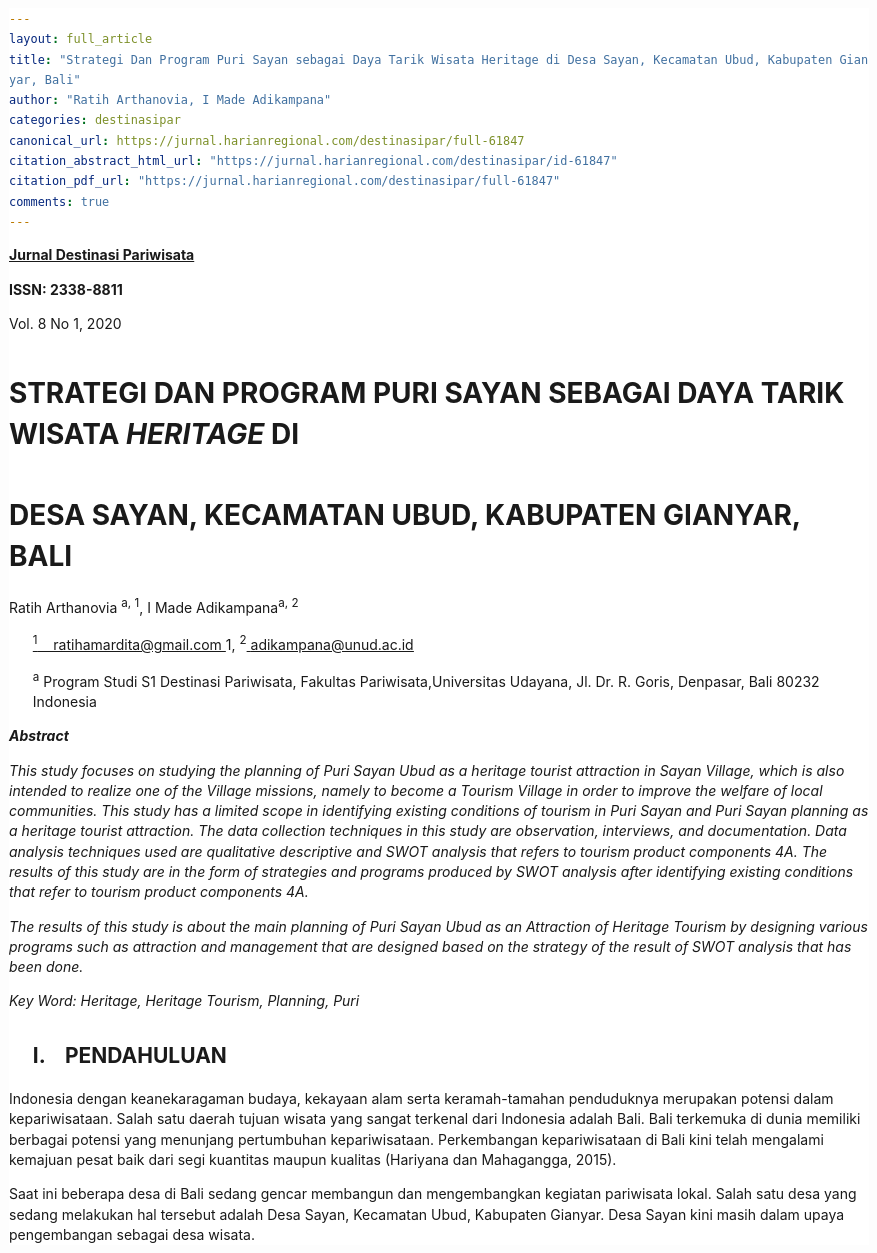 ```yaml
---
layout: full_article
title: "Strategi Dan Program Puri Sayan sebagai Daya Tarik Wisata Heritage di Desa Sayan, Kecamatan Ubud, Kabupaten Gianyar, Bali"
author: "Ratih Arthanovia, I Made Adikampana"
categories: destinasipar
canonical_url: https://jurnal.harianregional.com/destinasipar/full-61847 
citation_abstract_html_url: "https://jurnal.harianregional.com/destinasipar/id-61847"
citation_pdf_url: "https://jurnal.harianregional.com/destinasipar/full-61847"  
comments: true
---
```


<p><span class="font5" style="font-weight:bold;text-decoration:underline;">Jurnal Destinasi Pariwisata</span></p>
<p><span class="font5" style="font-weight:bold;">ISSN: 2338-8811</span></p>
<p><span class="font5">Vol. 8 No 1, 2020</span></p><a name="caption1"></a>
<h1><a name="bookmark0"></a><span class="font6" style="font-weight:bold;"><a name="bookmark1"></a>STRATEGI DAN PROGRAM PURI SAYAN SEBAGAI DAYA TARIK WISATA </span><span class="font6" style="font-weight:bold;font-style:italic;">HERITAGE</span><span class="font6" style="font-weight:bold;"> DI</span><br><br><span class="font6" style="font-weight:bold;"><a name="bookmark2"></a>DESA SAYAN, KECAMATAN UBUD, KABUPATEN GIANYAR, BALI</span></h1>
<p><span class="font5">Ratih Arthanovia <sup>a, 1</sup>, I Made Adikampana<sup>a, 2</sup></span></p>
<ul style="list-style:none;"><li>
<p><a href="mailto:ratihamardita@gmail.com"><span class="font4"><sup>1</sup></span><span class="font4" style="text-decoration:underline;"> &nbsp;&nbsp;&nbsp;ratihamardita@gmail.com</span><span class="font4"> </span></a><span class="font4">1, <sup>2</sup></span><a href="mailto:adikampana@unud.ac.id"><span class="font4"> </span><span class="font4" style="text-decoration:underline;">adikampana@unud.ac.id</span></a></p></li></ul>
<ul style="list-style:none;"><li>
<p><span class="font4"><sup>a</sup> </span><span class="font2">Program Studi S1 Destinasi Pariwisata, Fakultas Pariwisata,Universitas Udayana, Jl. Dr. R. Goris, Denpasar, Bali 80232 Indonesia</span></p></li></ul>
<p><span class="font4" style="font-weight:bold;font-style:italic;">Abstract</span></p>
<p><span class="font4" style="font-style:italic;">T</span><span class="font2" style="font-style:italic;">his study focuses on studying the planning of Puri Sayan Ubud as a heritage tourist attraction in Sayan Village, which is also intended to realize one of the Village missions, namely to become a Tourism Village in order to improve the welfare of local communities. This study has a limited scope in identifying existing conditions of tourism in Puri Sayan and Puri Sayan planning as a heritage tourist attraction. The data collection techniques in this study are observation, interviews, and documentation. Data analysis techniques used are qualitative descriptive and SWOT analysis that refers to tourism product components 4A. The results of this study are in the form of strategies and programs produced by SWOT analysis after identifying existing conditions that refer to tourism product components 4A.</span></p>
<p><span class="font2" style="font-style:italic;">The results of this study is about the main planning of Puri Sayan Ubud as an Attraction of Heritage Tourism by designing various programs such as attraction and management that are designed based on the strategy of the result of SWOT analysis that has been done.</span></p>
<p><span class="font2" style="font-style:italic;">Key Word: Heritage, Heritage Tourism, Planning, Puri</span></p>
<ul style="list-style:none;"><li>
<h2><a name="bookmark3"></a><span class="font4" style="font-weight:bold;"><a name="bookmark4"></a>I. &nbsp;&nbsp;&nbsp;PENDAHULUAN</span></h2></li></ul>
<p><span class="font4">Indonesia dengan keanekaragaman budaya, kekayaan alam serta keramah-tamahan penduduknya merupakan potensi dalam kepariwisataan. Salah satu daerah tujuan wisata yang sangat terkenal dari Indonesia adalah Bali. Bali terkemuka di dunia memiliki berbagai potensi yang menunjang pertumbuhan kepariwisataan. Perkembangan kepariwisataan di Bali kini telah mengalami kemajuan pesat baik dari segi kuantitas maupun kualitas (Hariyana dan Mahagangga, 2015).</span></p>
<p><span class="font4">Saat ini beberapa desa di Bali sedang gencar membangun dan mengembangkan kegiatan pariwisata lokal. Salah satu desa yang sedang melakukan hal tersebut adalah Desa Sayan, Kecamatan Ubud, Kabupaten Gianyar. Desa Sayan kini masih dalam upaya pengembangan sebagai desa wisata.</span></p>